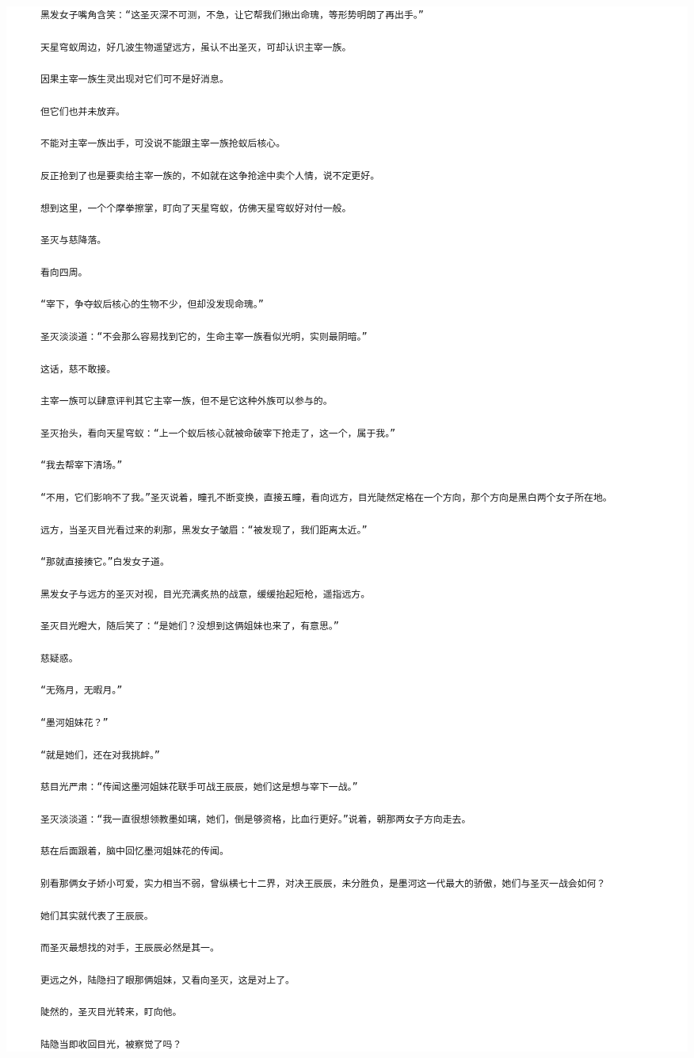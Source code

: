           黑发女子嘴角含笑：“这圣灭深不可测，不急，让它帮我们揪出命瑰，等形势明朗了再出手。”
      
          天星穹蚁周边，好几波生物遥望远方，虽认不出圣灭，可却认识主宰一族。
      
          因果主宰一族生灵出现对它们可不是好消息。
      
          但它们也并未放弃。
      
          不能对主宰一族出手，可没说不能跟主宰一族抢蚁后核心。
      
          反正抢到了也是要卖给主宰一族的，不如就在这争抢途中卖个人情，说不定更好。
      
          想到这里，一个个摩拳擦掌，盯向了天星穹蚁，仿佛天星穹蚁好对付一般。
      
          圣灭与慈降落。
      
          看向四周。
      
          “宰下，争夺蚁后核心的生物不少，但却没发现命瑰。”
      
          圣灭淡淡道：“不会那么容易找到它的，生命主宰一族看似光明，实则最阴暗。”
      
          这话，慈不敢接。
      
          主宰一族可以肆意评判其它主宰一族，但不是它这种外族可以参与的。
      
          圣灭抬头，看向天星穹蚁：“上一个蚁后核心就被命破宰下抢走了，这一个，属于我。”
      
          “我去帮宰下清场。”
      
          “不用，它们影响不了我。”圣灭说着，瞳孔不断变换，直接五瞳，看向远方，目光陡然定格在一个方向，那个方向是黑白两个女子所在地。
      
          远方，当圣灭目光看过来的刹那，黑发女子皱眉：“被发现了，我们距离太近。”
      
          “那就直接揍它。”白发女子道。
      
          黑发女子与远方的圣灭对视，目光充满炙热的战意，缓缓抬起短枪，遥指远方。
      
          圣灭目光瞪大，随后笑了：“是她们？没想到这俩姐妹也来了，有意思。”
      
          慈疑惑。
      
          “无殇月，无暇月。”
      
          “墨河姐妹花？”
      
          “就是她们，还在对我挑衅。”
      
          慈目光严肃：“传闻这墨河姐妹花联手可战王辰辰，她们这是想与宰下一战。”
      
          圣灭淡淡道：“我一直很想领教墨如璃，她们，倒是够资格，比血行更好。”说着，朝那两女子方向走去。
      
          慈在后面跟着，脑中回忆墨河姐妹花的传闻。
      
          别看那俩女子娇小可爱，实力相当不弱，曾纵横七十二界，对决王辰辰，未分胜负，是墨河这一代最大的骄傲，她们与圣灭一战会如何？
      
          她们其实就代表了王辰辰。
      
          而圣灭最想找的对手，王辰辰必然是其一。
      
          更远之外，陆隐扫了眼那俩姐妹，又看向圣灭，这是对上了。
      
          陡然的，圣灭目光转来，盯向他。
      
          陆隐当即收回目光，被察觉了吗？
      